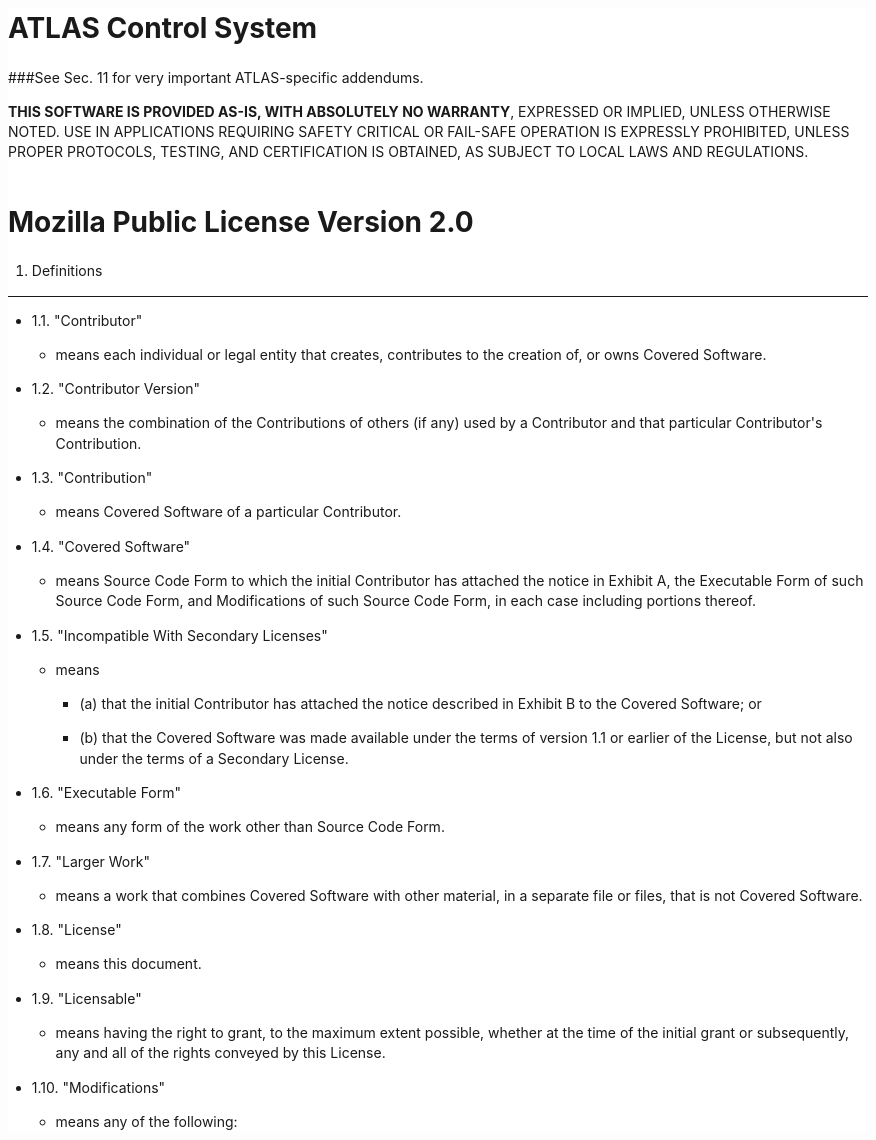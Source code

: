 
ATLAS Control System
=================================

###See Sec. 11 for very important ATLAS-specific addendums.

**THIS SOFTWARE IS PROVIDED AS-IS, WITH ABSOLUTELY NO WARRANTY**, EXPRESSED OR IMPLIED, UNLESS OTHERWISE  NOTED. USE IN APPLICATIONS REQUIRING SAFETY CRITICAL OR FAIL-SAFE OPERATION IS EXPRESSLY PROHIBITED, UNLESS PROPER PROTOCOLS, TESTING, AND CERTIFICATION IS OBTAINED, AS SUBJECT TO LOCAL LAWS AND REGULATIONS.

Mozilla Public License Version 2.0
==================================
 
1. Definitions
--------------
 
- 1.1. "Contributor"
    - means each individual or legal entity that creates, contributes to the creation of, or owns Covered Software.

- 1.2. "Contributor Version"
    - means the combination of the Contributions of others (if any) used by a Contributor and that particular Contributor's Contribution.

- 1.3. "Contribution"
    - means Covered Software of a particular Contributor.
 
- 1.4. "Covered Software"
    - means Source Code Form to which the initial Contributor has attached the notice in Exhibit A, the Executable Form of such Source Code Form, and Modifications of such Source Code Form, in each case including portions thereof.
 
- 1.5. "Incompatible With Secondary Licenses"
    - means
        - (a) that the initial Contributor has attached the notice described
        in Exhibit B to the Covered Software; or
 
        - (b) that the Covered Software was made available under the terms of
        version 1.1 or earlier of the License, but not also under the
        terms of a Secondary License.
 
- 1.6. "Executable Form"
    - means any form of the work other than Source Code Form.
 
- 1.7. "Larger Work"
    - means a work that combines Covered Software with other material, in 
    a separate file or files, that is not Covered Software.
 
- 1.8. "License"
    - means this document.
 
- 1.9. "Licensable"
    - means having the right to grant, to the maximum extent possible,
    whether at the time of the initial grant or subsequently, any and
    all of the rights conveyed by this License.
 
- 1.10. "Modifications"
    - means any of the following:
 
